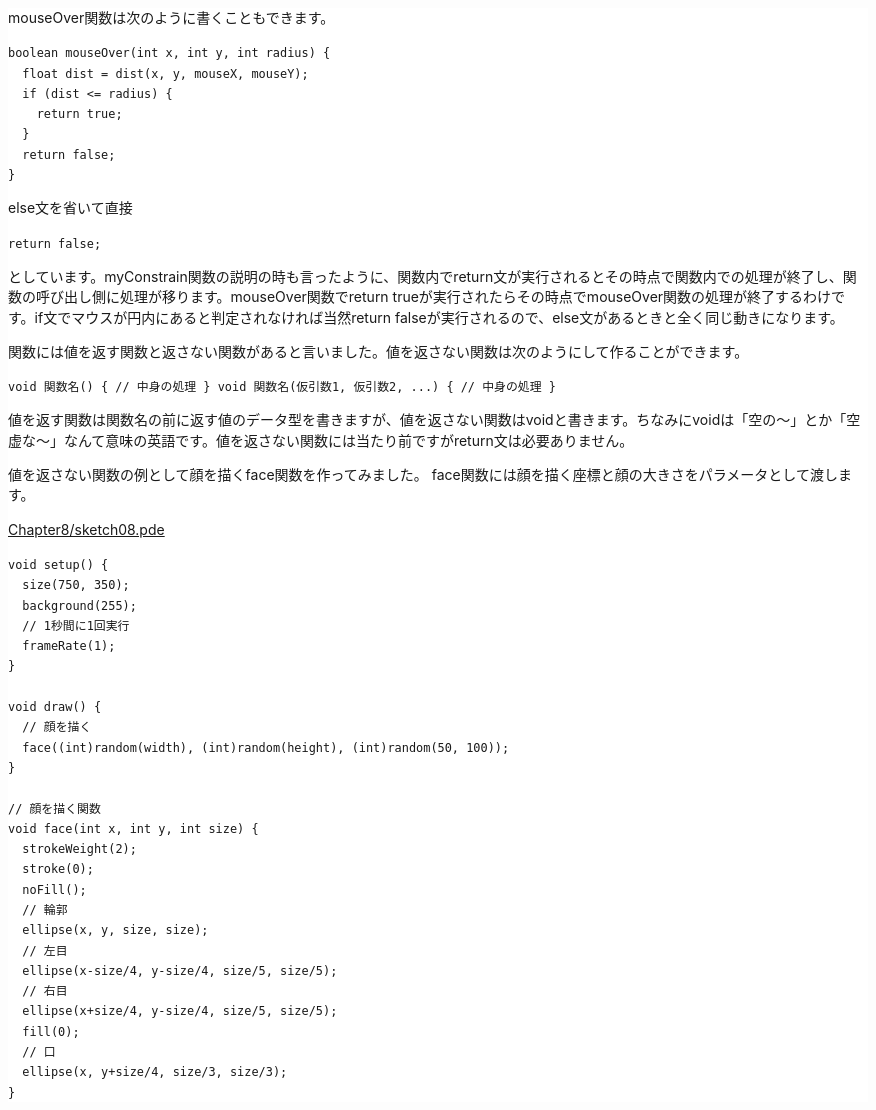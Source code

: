 mouseOver関数は次のように書くこともできます。

```processing
boolean mouseOver(int x, int y, int radius) {
  float dist = dist(x, y, mouseX, mouseY);
  if (dist <= radius) {
    return true;
  }
  return false;
}
```

else文を省いて直接

`return false;`

としています。myConstrain関数の説明の時も言ったように、関数内でreturn文が実行されるとその時点で関数内での処理が終了し、関数の呼び出し側に処理が移ります。mouseOver関数でreturn trueが実行されたらその時点でmouseOver関数の処理が終了するわけです。if文でマウスが円内にあると判定されなければ当然return falseが実行されるので、else文があるときと全く同じ動きになります。

関数には値を返す関数と返さない関数があると言いました。値を返さない関数は次のようにして作ることができます。

`
void 関数名() {
  // 中身の処理
}
void 関数名(仮引数1, 仮引数2, ...) {
  // 中身の処理
}
`

値を返す関数は関数名の前に返す値のデータ型を書きますが、値を返さない関数はvoidと書きます。ちなみにvoidは「空の～」とか「空虚な～」なんて意味の英語です。値を返さない関数には当たり前ですがreturn文は必要ありません。

値を返さない関数の例として顔を描くface関数を作ってみました。 face関数には顔を描く座標と顔の大きさをパラメータとして渡します。

<iframe src="/samples/tutorial/Chapter8/sketch08.html" class="sample-sketch"></iframe>

[Chapter8/sketch08.pde](github:Chapter8/sketch08/sketch08.pde)

```processing
void setup() {
  size(750, 350);
  background(255);
  // 1秒間に1回実行
  frameRate(1);
}

void draw() {
  // 顔を描く
  face((int)random(width), (int)random(height), (int)random(50, 100));
}

// 顔を描く関数
void face(int x, int y, int size) {
  strokeWeight(2);
  stroke(0);
  noFill();
  // 輪郭
  ellipse(x, y, size, size);
  // 左目
  ellipse(x-size/4, y-size/4, size/5, size/5);
  // 右目
  ellipse(x+size/4, y-size/4, size/5, size/5);
  fill(0);
  // 口
  ellipse(x, y+size/4, size/3, size/3);
}
```

